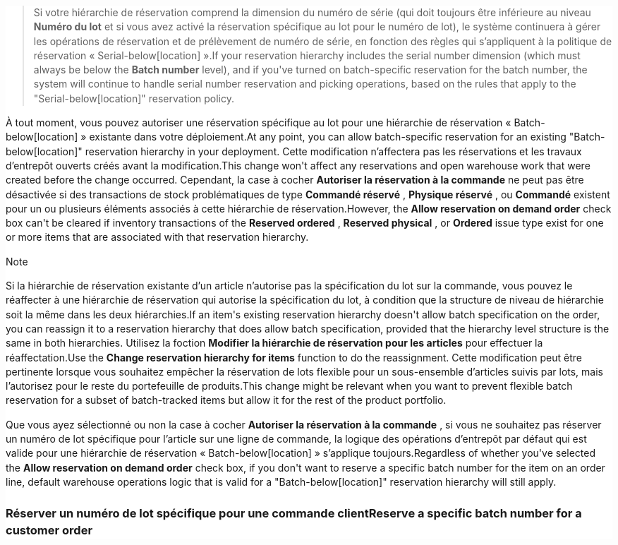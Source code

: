 > <span data-ttu-id="3b2ff-141">Si votre hiérarchie de réservation comprend la dimension du numéro de série (qui doit toujours être inférieure au niveau **Numéro du lot** et si vous avez activé la réservation spécifique au lot pour le numéro de lot), le système continuera à gérer les opérations de réservation et de prélèvement de numéro de série, en fonction des règles qui s’appliquent à la politique de réservation « Serial-below\[location\] ».</span><span class="sxs-lookup"><span data-stu-id="3b2ff-141">If your reservation hierarchy includes the serial number dimension (which must always be below the **Batch number** level), and if you've turned on batch-specific reservation for the batch number, the system will continue to handle serial number reservation and picking operations, based on the rules that apply to the "Serial-below\[location\]" reservation policy.</span></span>

<span data-ttu-id="3b2ff-142">À tout moment, vous pouvez autoriser une réservation spécifique au lot pour une hiérarchie de réservation « Batch-below\[location\] » existante dans votre déploiement.</span><span class="sxs-lookup"><span data-stu-id="3b2ff-142">At any point, you can allow batch-specific reservation for an existing "Batch-below\[location\]" reservation hierarchy in your deployment.</span></span> <span data-ttu-id="3b2ff-143">Cette modification n’affectera pas les réservations et les travaux d’entrepôt ouverts créés avant la modification.</span><span class="sxs-lookup"><span data-stu-id="3b2ff-143">This change won't affect any reservations and open warehouse work that were created before the change occurred.</span></span> <span data-ttu-id="3b2ff-144">Cependant, la case à cocher **Autoriser la réservation à la commande** ne peut pas être désactivée si des transactions de stock problématiques de type **Commandé réservé** , **Physique réservé** , ou **Commandé** existent pour un ou plusieurs éléments associés à cette hiérarchie de réservation.</span><span class="sxs-lookup"><span data-stu-id="3b2ff-144">However, the **Allow reservation on demand order** check box can't be cleared if inventory transactions of the **Reserved ordered** , **Reserved physical** , or **Ordered** issue type exist for one or more items that are associated with that reservation hierarchy.</span></span>

> [!NOTE]
> <span data-ttu-id="3b2ff-145">Si la hiérarchie de réservation existante d’un article n’autorise pas la spécification du lot sur la commande, vous pouvez le réaffecter à une hiérarchie de réservation qui autorise la spécification du lot, à condition que la structure de niveau de hiérarchie soit la même dans les deux hiérarchies.</span><span class="sxs-lookup"><span data-stu-id="3b2ff-145">If an item's existing reservation hierarchy doesn't allow batch specification on the order, you can reassign it to a reservation hierarchy that does allow batch specification, provided that the hierarchy level structure is the same in both hierarchies.</span></span> <span data-ttu-id="3b2ff-146">Utilisez la foction **Modifier la hiérarchie de réservation pour les articles** pour effectuer la réaffectation.</span><span class="sxs-lookup"><span data-stu-id="3b2ff-146">Use the **Change reservation hierarchy for items** function to do the reassignment.</span></span> <span data-ttu-id="3b2ff-147">Cette modification peut être pertinente lorsque vous souhaitez empêcher la réservation de lots flexible pour un sous-ensemble d’articles suivis par lots, mais l’autorisez pour le reste du portefeuille de produits.</span><span class="sxs-lookup"><span data-stu-id="3b2ff-147">This change might be relevant when you want to prevent flexible batch reservation for a subset of batch-tracked items but allow it for the rest of the product portfolio.</span></span>

<span data-ttu-id="3b2ff-148">Que vous ayez sélectionné ou non la case à cocher **Autoriser la réservation à la commande** , si vous ne souhaitez pas réserver un numéro de lot spécifique pour l’article sur une ligne de commande, la logique des opérations d’entrepôt par défaut qui est valide pour une hiérarchie de réservation « Batch-below\[location\] » s’applique toujours.</span><span class="sxs-lookup"><span data-stu-id="3b2ff-148">Regardless of whether you've selected the **Allow reservation on demand order** check box, if you don't want to reserve a specific batch number for the item on an order line, default warehouse operations logic that is valid for a "Batch-below\[location\]" reservation hierarchy will still apply.</span></span>

### <a name="reserve-a-specific-batch-number-for-a-customer-order"></a><span data-ttu-id="3b2ff-149">Réserver un numéro de lot spécifique pour une commande client</span><span class="sxs-lookup"><span data-stu-id="3b2ff-149">Reserve a specific batch number for a customer order</span></span>
